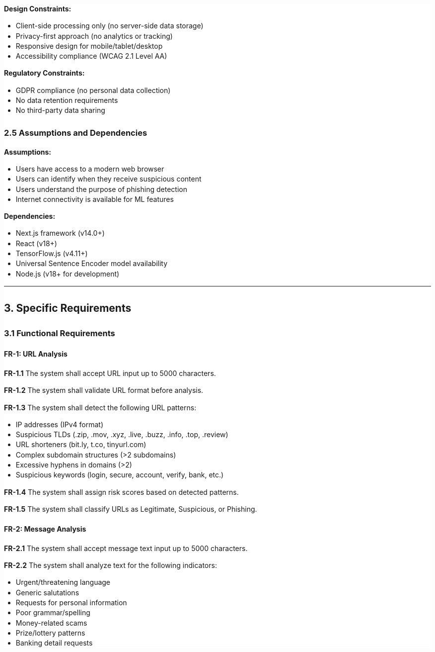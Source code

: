 **Design Constraints:**
- Client-side processing only (no server-side data storage)
- Privacy-first approach (no analytics or tracking)
- Responsive design for mobile/tablet/desktop
- Accessibility compliance (WCAG 2.1 Level AA)

**Regulatory Constraints:**
- GDPR compliance (no personal data collection)
- No data retention requirements
- No third-party data sharing

### 2.5 Assumptions and Dependencies

**Assumptions:**
- Users have access to a modern web browser
- Users can identify when they receive suspicious content
- Users understand the purpose of phishing detection
- Internet connectivity is available for ML features

**Dependencies:**
- Next.js framework (v14.0+)
- React (v18+)
- TensorFlow.js (v4.11+)
- Universal Sentence Encoder model availability
- Node.js (v18+ for development)

---

## 3. Specific Requirements

### 3.1 Functional Requirements

#### FR-1: URL Analysis

**FR-1.1** The system shall accept URL input up to 5000 characters.

**FR-1.2** The system shall validate URL format before analysis.

**FR-1.3** The system shall detect the following URL patterns:
- IP addresses (IPv4 format)
- Suspicious TLDs (.zip, .mov, .xyz, .live, .buzz, .info, .top, .review)
- URL shorteners (bit.ly, t.co, tinyurl.com)
- Complex subdomain structures (>2 subdomains)
- Excessive hyphens in domains (>2)
- Suspicious keywords (login, secure, account, verify, bank, etc.)

**FR-1.4** The system shall assign risk scores based on detected patterns.

**FR-1.5** The system shall classify URLs as Legitimate, Suspicious, or Phishing.

#### FR-2: Message Analysis

**FR-2.1** The system shall accept message text input up to 5000 characters.

**FR-2.2** The system shall analyze text for the following indicators:
- Urgent/threatening language
- Generic salutations
- Requests for personal information
- Poor grammar/spelling
- Money-related scams
- Prize/lottery patterns
- Banking detail requests
